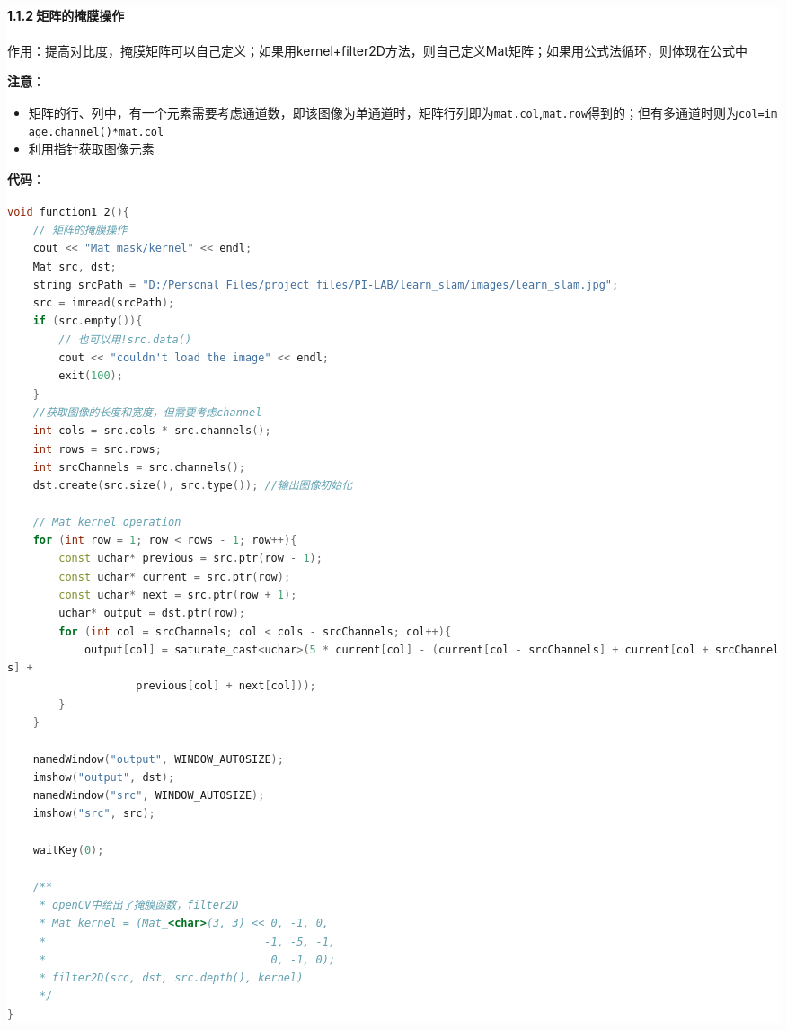 #### 1.1.2 矩阵的掩膜操作

作用：提高对比度，掩膜矩阵可以自己定义；如果用kernel+filter2D方法，则自己定义Mat矩阵；如果用公式法循环，则体现在公式中

**注意**：

* 矩阵的行、列中，有一个元素需要考虑通道数，即该图像为单通道时，矩阵行列即为`mat.col`,`mat.row`得到的；但有多通道时则为`col=image.channel()*mat.col`
* 利用指针获取图像元素

**代码**：

```c++
void function1_2(){
    // 矩阵的掩膜操作
    cout << "Mat mask/kernel" << endl;
    Mat src, dst;
    string srcPath = "D:/Personal Files/project files/PI-LAB/learn_slam/images/learn_slam.jpg";
    src = imread(srcPath);
    if (src.empty()){
        // 也可以用!src.data()
        cout << "couldn't load the image" << endl;
        exit(100);
    }
    //获取图像的长度和宽度，但需要考虑channel
    int cols = src.cols * src.channels();
    int rows = src.rows;
    int srcChannels = src.channels();
    dst.create(src.size(), src.type()); //输出图像初始化

    // Mat kernel operation
    for (int row = 1; row < rows - 1; row++){
        const uchar* previous = src.ptr(row - 1);
        const uchar* current = src.ptr(row);
        const uchar* next = src.ptr(row + 1);
        uchar* output = dst.ptr(row);
        for (int col = srcChannels; col < cols - srcChannels; col++){
            output[col] = saturate_cast<uchar>(5 * current[col] - (current[col - srcChannels] + current[col + srcChannels] +
                    previous[col] + next[col]));
        }
    }

    namedWindow("output", WINDOW_AUTOSIZE);
    imshow("output", dst);
    namedWindow("src", WINDOW_AUTOSIZE);
    imshow("src", src);

    waitKey(0);

    /**
     * openCV中给出了掩膜函数，filter2D
     * Mat kernel = (Mat_<char>(3, 3) << 0, -1, 0,
     *                                  -1, -5, -1,
     *                                   0, -1, 0);
     * filter2D(src, dst, src.depth(), kernel)
     */
}
```
